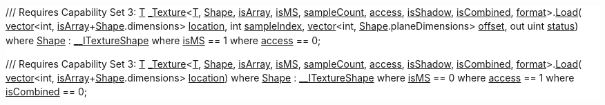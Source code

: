 /// Requires Capability Set 3:
<a href="/stdlib-reference/types/Texture/index#typeparam-T" class="code_type">T</a> <a href="/stdlib-reference/types/Texture/index" class="code_type">_Texture</a>&lt;<a href="/stdlib-reference/types/Texture/index#typeparam-T" class="code_type">T</a>, <a href="/stdlib-reference/types/Texture/index#typeparam-Shape" class="code_type">Shape</a>, <a href="/stdlib-reference/types/Texture/index#decl-isArray" class="code_var">isArray</a>, <a href="/stdlib-reference/types/Texture/index#decl-isMS" class="code_var">isMS</a>, <a href="/stdlib-reference/types/Texture/index#decl-sampleCount" class="code_var">sampleCount</a>, <a href="/stdlib-reference/types/Texture/index#decl-access" class="code_var">access</a>, <a href="/stdlib-reference/types/Texture/index#decl-isShadow" class="code_var">isShadow</a>, <a href="/stdlib-reference/types/Texture/index#decl-isCombined" class="code_var">isCombined</a>, <a href="/stdlib-reference/types/Texture/index#decl-format" class="code_var">format</a>&gt;.<a href="/stdlib-reference/types/Texture/Load">Load</a>(
    <a href="/stdlib-reference/types/vector/index" class="code_type">vector</a>&lt;<span class="code_keyword">int</span>, <a href="/stdlib-reference/types/Texture/index#decl-isArray" class="code_var">isArray</a>+<a href="/stdlib-reference/types/Texture/index#typeparam-Shape" class="code_type">Shape</a>.dimensions&gt; <a href="/stdlib-reference/types/Texture/Load#decl-location" class="code_param">location</a>,
    <span class="code_keyword">int</span> <a href="/stdlib-reference/types/Texture/Load#decl-sampleIndex" class="code_param">sampleIndex</a>,
    <a href="/stdlib-reference/types/vector/index" class="code_type">vector</a>&lt;<span class="code_keyword">int</span>, <a href="/stdlib-reference/types/Texture/index#typeparam-Shape" class="code_type">Shape</a>.planeDimensions&gt; <a href="/stdlib-reference/types/Texture/Load#decl-offset" class="code_param">offset</a>,
    <span class="code_keyword">out</span> <span class="code_keyword">uint</span> <a href="/stdlib-reference/types/Texture/Load#decl-status" class="code_param">status</a>)
    <span class='code_keyword'>where</span> <a href="/stdlib-reference/types/Texture/index#typeparam-Shape" class="code_type">Shape</a> : <a href="/stdlib-reference/interfaces/ITextureShape/index">__ITextureShape</a>
    <span class='code_keyword'>where</span> <a href="/stdlib-reference/types/Texture/index#decl-isMS" class="code_var">isMS</a> == 1
    <span class='code_keyword'>where</span> <a href="/stdlib-reference/types/Texture/index#decl-access" class="code_var">access</a> == 0;

/// Requires Capability Set 3:
<a href="/stdlib-reference/types/Texture/index#typeparam-T" class="code_type">T</a> <a href="/stdlib-reference/types/Texture/index" class="code_type">_Texture</a>&lt;<a href="/stdlib-reference/types/Texture/index#typeparam-T" class="code_type">T</a>, <a href="/stdlib-reference/types/Texture/index#typeparam-Shape" class="code_type">Shape</a>, <a href="/stdlib-reference/types/Texture/index#decl-isArray" class="code_var">isArray</a>, <a href="/stdlib-reference/types/Texture/index#decl-isMS" class="code_var">isMS</a>, <a href="/stdlib-reference/types/Texture/index#decl-sampleCount" class="code_var">sampleCount</a>, <a href="/stdlib-reference/types/Texture/index#decl-access" class="code_var">access</a>, <a href="/stdlib-reference/types/Texture/index#decl-isShadow" class="code_var">isShadow</a>, <a href="/stdlib-reference/types/Texture/index#decl-isCombined" class="code_var">isCombined</a>, <a href="/stdlib-reference/types/Texture/index#decl-format" class="code_var">format</a>&gt;.<a href="/stdlib-reference/types/Texture/Load">Load</a>(
    <a href="/stdlib-reference/types/vector/index" class="code_type">vector</a>&lt;<span class="code_keyword">int</span>, <a href="/stdlib-reference/types/Texture/index#decl-isArray" class="code_var">isArray</a>+<a href="/stdlib-reference/types/Texture/index#typeparam-Shape" class="code_type">Shape</a>.dimensions&gt; <a href="/stdlib-reference/types/Texture/Load#decl-location" class="code_param">location</a>)
    <span class='code_keyword'>where</span> <a href="/stdlib-reference/types/Texture/index#typeparam-Shape" class="code_type">Shape</a> : <a href="/stdlib-reference/interfaces/ITextureShape/index">__ITextureShape</a>
    <span class='code_keyword'>where</span> <a href="/stdlib-reference/types/Texture/index#decl-isMS" class="code_var">isMS</a> == 0
    <span class='code_keyword'>where</span> <a href="/stdlib-reference/types/Texture/index#decl-access" class="code_var">access</a> == 1
    <span class='code_keyword'>where</span> <a href="/stdlib-reference/types/Texture/index#decl-isCombined" class="code_var">isCombined</a> == 0;
